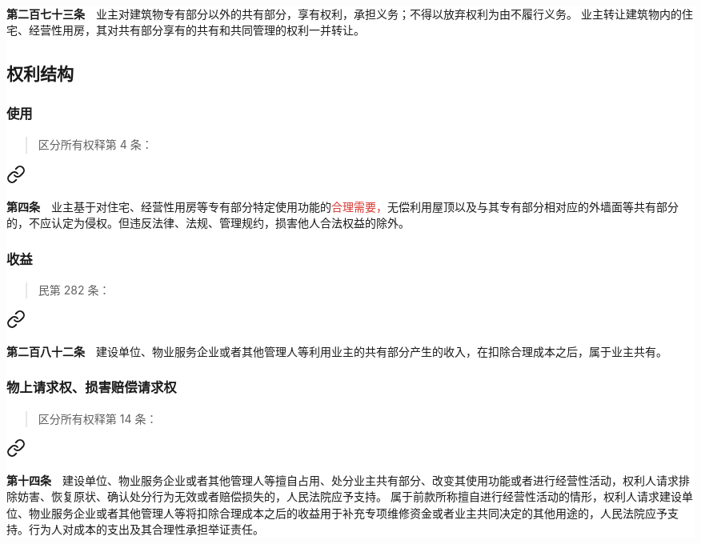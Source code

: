 

**第二百七十三条**　业主对建筑物专有部分以外的共有部分，享有权利，承担义务；不得以放弃权利为由不履行义务。
业主转让建筑物内的住宅、经营性用房，其对共有部分享有的共有和共同管理的权利一并转让。 

</div></div>

## 权利结构
### 使用
>区分所有权释第 4 条：
<div class="transclusion internal-embed is-loaded"><a class="markdown-embed-link" href="////#t4" aria-label="Open link"><svg xmlns="http://www.w3.org/2000/svg" width="24" height="24" viewBox="0 0 24 24" fill="none" stroke="currentColor" stroke-width="2" stroke-linecap="round" stroke-linejoin="round" class="svg-icon lucide-link"><path d="M10 13a5 5 0 0 0 7.54.54l3-3a5 5 0 0 0-7.07-7.07l-1.72 1.71"></path><path d="M14 11a5 5 0 0 0-7.54-.54l-3 3a5 5 0 0 0 7.07 7.07l1.71-1.71"></path></svg></a><div class="markdown-embed">



**第四条**　业主基于对住宅、经营性用房等专有部分特定使用功能的<font color="#d83931">合理需要，</font>无偿利用屋顶以及与其专有部分相对应的外墙面等共有部分的，不应认定为侵权。但违反法律、法规、管理规约，损害他人合法权益的除外。 

</div></div>

### 收益
>民第 282 条：
<div class="transclusion internal-embed is-loaded"><a class="markdown-embed-link" href="/////#t282" aria-label="Open link"><svg xmlns="http://www.w3.org/2000/svg" width="24" height="24" viewBox="0 0 24 24" fill="none" stroke="currentColor" stroke-width="2" stroke-linecap="round" stroke-linejoin="round" class="svg-icon lucide-link"><path d="M10 13a5 5 0 0 0 7.54.54l3-3a5 5 0 0 0-7.07-7.07l-1.72 1.71"></path><path d="M14 11a5 5 0 0 0-7.54-.54l-3 3a5 5 0 0 0 7.07 7.07l1.71-1.71"></path></svg></a><div class="markdown-embed">



**第二百八十二条**　建设单位、物业服务企业或者其他管理人等利用业主的共有部分产生的收入，在扣除合理成本之后，属于业主共有。 

</div></div>

### 物上请求权、损害赔偿请求权
>区分所有权释第 14 条：
<div class="transclusion internal-embed is-loaded"><a class="markdown-embed-link" href="////#t14" aria-label="Open link"><svg xmlns="http://www.w3.org/2000/svg" width="24" height="24" viewBox="0 0 24 24" fill="none" stroke="currentColor" stroke-width="2" stroke-linecap="round" stroke-linejoin="round" class="svg-icon lucide-link"><path d="M10 13a5 5 0 0 0 7.54.54l3-3a5 5 0 0 0-7.07-7.07l-1.72 1.71"></path><path d="M14 11a5 5 0 0 0-7.54-.54l-3 3a5 5 0 0 0 7.07 7.07l1.71-1.71"></path></svg></a><div class="markdown-embed">



**第十四条**　建设单位、物业服务企业或者其他管理人等擅自占用、处分业主共有部分、改变其使用功能或者进行经营性活动，权利人请求排除妨害、恢复原状、确认处分行为无效或者赔偿损失的，人民法院应予支持。
属于前款所称擅自进行经营性活动的情形，权利人请求建设单位、物业服务企业或者其他管理人等将扣除合理成本之后的收益用于补充专项维修资金或者业主共同决定的其他用途的，人民法院应予支持。行为人对成本的支出及其合理性承担举证责任。 

</div></div>
